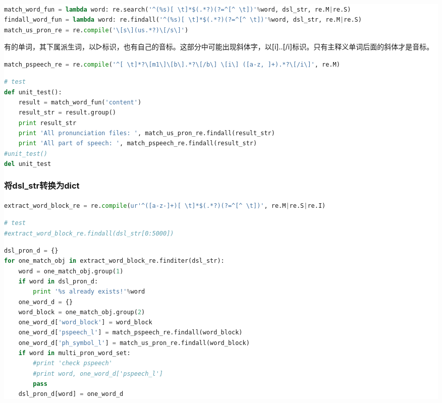 

```python
match_word_fun = lambda word: re.search('^(%s)[ \t]*$(.*?)(?=^[^ \t])'%word, dsl_str, re.M|re.S)
findall_word_fun = lambda word: re.findall('^(%s)[ \t]*$(.*?)(?=^[^ \t])'%word, dsl_str, re.M|re.S)
match_us_pron_re = re.compile('\[s\](us.*?)\[/s\]')
```

有的单词，其下属派生词，以▷标识，也有自己的音标。这部分中可能出现斜体字，以[i]..[/i]标识。只有主释义单词后面的斜体才是音标。


```python
match_pspeech_re = re.compile('^[ \t]*?\[m1\]\[b\].*?\[/b\] \[i\] ([a-z, ]+).*?\[/i\]', re.M)
```


```python
# test
def unit_test():
    result = match_word_fun('content')
    result_str = result.group()
    print result_str
    print 'All pronunciation files: ', match_us_pron_re.findall(result_str)
    print 'All part of speech: ', match_pspeech_re.findall(result_str)
#unit_test()    
del unit_test
```

### 将dsl_str转换为dict


```python
extract_word_block_re = re.compile(ur'^([a-z-]+)[ \t]*$(.*?)(?=^[^ \t])', re.M|re.S|re.I)
```


```python
# test
#extract_word_block_re.findall(dsl_str[0:5000])
```


```python
dsl_pron_d = {}
for one_match_obj in extract_word_block_re.finditer(dsl_str):
    word = one_match_obj.group(1)
    if word in dsl_pron_d:
        print '%s already exists!'%word
    one_word_d = {}
    word_block = one_match_obj.group(2)
    one_word_d['word_block'] = word_block
    one_word_d['pspeech_l'] = match_pspeech_re.findall(word_block)
    one_word_d['ph_symbol_l'] = match_us_pron_re.findall(word_block)  
    if word in multi_pron_word_set:
        #print 'check pspeech'
        #print word, one_word_d['pspeech_l']
        pass
    dsl_pron_d[word] = one_word_d
```
